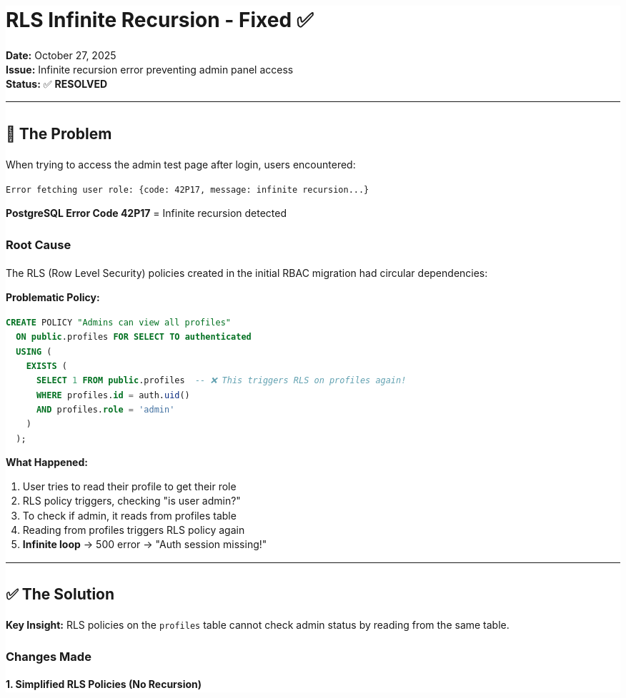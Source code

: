 # RLS Infinite Recursion - Fixed ✅

**Date:** October 27, 2025  
**Issue:** Infinite recursion error preventing admin panel access  
**Status:** ✅ **RESOLVED**

---

## 🔴 The Problem

When trying to access the admin test page after login, users encountered:

```
Error fetching user role: {code: 42P17, message: infinite recursion...}
```

**PostgreSQL Error Code 42P17** = Infinite recursion detected

### Root Cause

The RLS (Row Level Security) policies created in the initial RBAC migration had circular dependencies:

**Problematic Policy:**
```sql
CREATE POLICY "Admins can view all profiles"
  ON public.profiles FOR SELECT TO authenticated
  USING (
    EXISTS (
      SELECT 1 FROM public.profiles  -- ❌ This triggers RLS on profiles again!
      WHERE profiles.id = auth.uid()
      AND profiles.role = 'admin'
    )
  );
```

**What Happened:**
1. User tries to read their profile to get their role
2. RLS policy triggers, checking "is user admin?"
3. To check if admin, it reads from profiles table
4. Reading from profiles triggers RLS policy again
5. **Infinite loop** → 500 error → "Auth session missing!"

---

## ✅ The Solution

**Key Insight:** RLS policies on the `profiles` table cannot check admin status by reading from the same table.

### Changes Made

**1. Simplified RLS Policies (No Recursion)**
